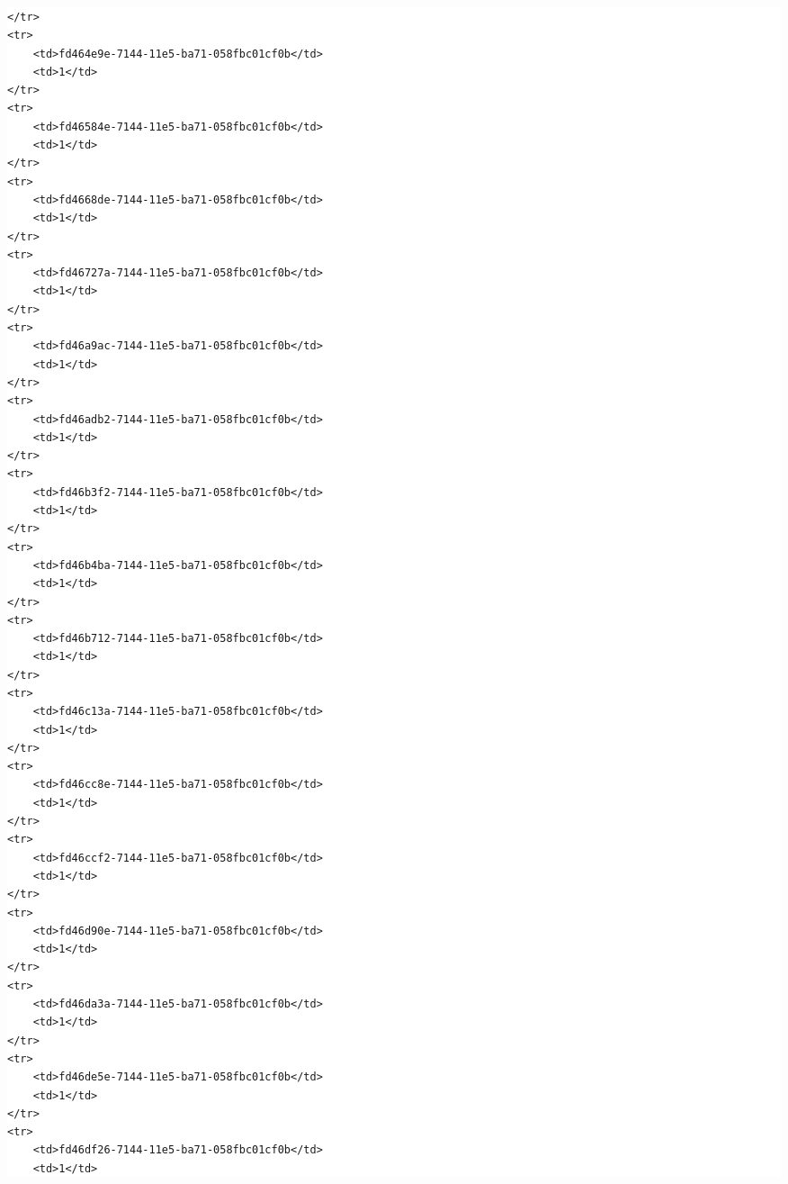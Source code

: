     </tr>
    <tr>
        <td>fd464e9e-7144-11e5-ba71-058fbc01cf0b</td>
        <td>1</td>
    </tr>
    <tr>
        <td>fd46584e-7144-11e5-ba71-058fbc01cf0b</td>
        <td>1</td>
    </tr>
    <tr>
        <td>fd4668de-7144-11e5-ba71-058fbc01cf0b</td>
        <td>1</td>
    </tr>
    <tr>
        <td>fd46727a-7144-11e5-ba71-058fbc01cf0b</td>
        <td>1</td>
    </tr>
    <tr>
        <td>fd46a9ac-7144-11e5-ba71-058fbc01cf0b</td>
        <td>1</td>
    </tr>
    <tr>
        <td>fd46adb2-7144-11e5-ba71-058fbc01cf0b</td>
        <td>1</td>
    </tr>
    <tr>
        <td>fd46b3f2-7144-11e5-ba71-058fbc01cf0b</td>
        <td>1</td>
    </tr>
    <tr>
        <td>fd46b4ba-7144-11e5-ba71-058fbc01cf0b</td>
        <td>1</td>
    </tr>
    <tr>
        <td>fd46b712-7144-11e5-ba71-058fbc01cf0b</td>
        <td>1</td>
    </tr>
    <tr>
        <td>fd46c13a-7144-11e5-ba71-058fbc01cf0b</td>
        <td>1</td>
    </tr>
    <tr>
        <td>fd46cc8e-7144-11e5-ba71-058fbc01cf0b</td>
        <td>1</td>
    </tr>
    <tr>
        <td>fd46ccf2-7144-11e5-ba71-058fbc01cf0b</td>
        <td>1</td>
    </tr>
    <tr>
        <td>fd46d90e-7144-11e5-ba71-058fbc01cf0b</td>
        <td>1</td>
    </tr>
    <tr>
        <td>fd46da3a-7144-11e5-ba71-058fbc01cf0b</td>
        <td>1</td>
    </tr>
    <tr>
        <td>fd46de5e-7144-11e5-ba71-058fbc01cf0b</td>
        <td>1</td>
    </tr>
    <tr>
        <td>fd46df26-7144-11e5-ba71-058fbc01cf0b</td>
        <td>1</td>